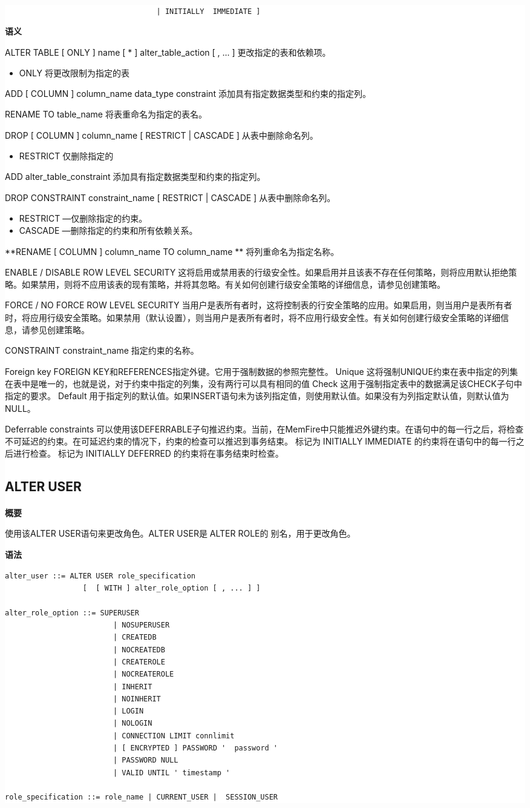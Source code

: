 ```
                                   | INITIALLY  IMMEDIATE ]  
```



**语义**

ALTER TABLE [ ONLY ] name [ * ] alter_table_action [ , ... ] 更改指定的表和依赖项。

- ONLY 将更改限制为指定的表

ADD [ COLUMN ] column_name data_type constraint 添加具有指定数据类型和约束的指定列。

RENAME TO table_name 将表重命名为指定的表名。

DROP [ COLUMN ] column_name [ RESTRICT | CASCADE ] 从表中删除命名列。

- RESTRICT 仅删除指定的

ADD alter_table_constraint 添加具有指定数据类型和约束的指定列。

DROP CONSTRAINT constraint_name [ RESTRICT | CASCADE ] 从表中删除命名列。

- RESTRICT —仅删除指定的约束。
- CASCADE —删除指定的约束和所有依赖关系。

**RENAME [ COLUMN ] column_name TO column_name ** 将列重命名为指定名称。

ENABLE / DISABLE ROW LEVEL SECURITY 这将启用或禁用表的行级安全性。如果启用并且该表不存在任何策略，则将应用默认拒绝策略。如果禁用，则将不应用该表的现有策略，并将其忽略。有关如何创建行级安全策略的详细信息，请参见创建策略。

FORCE / NO FORCE ROW LEVEL SECURITY 当用户是表所有者时，这将控制表的行安全策略的应用。如果启用，则当用户是表所有者时，将应用行级安全策略。如果禁用（默认设置），则当用户是表所有者时，将不应用行级安全性。有关如何创建行级安全策略的详细信息，请参见创建策略。

CONSTRAINT constraint_name 指定约束的名称。

Foreign key FOREIGN KEY和REFERENCES指定外键。它用于强制数据的参照完整性。 Unique 这将强制UNIQUE约束在表中指定的列集在表中是唯一的，也就是说，对于约束中指定的列集，没有两行可以具有相同的值 Check 这用于强制指定表中的数据满足该CHECK子句中指定的要求。 Default 用于指定列的默认值。如果INSERT语句未为该列指定值，则使用默认值。如果没有为列指定默认值，则默认值为NULL。

Deferrable constraints 可以使用该DEFERRABLE子句推迟约束。当前，在MemFire中只能推迟外键约束。在语句中的每一行之后，将检查不可延迟的约束。在可延迟约束的情况下，约束的检查可以推迟到事务结束。 标记为 INITIALLY IMMEDIATE 的约束将在语句中的每一行之后进行检查。 标记为 INITIALLY DEFERRED 的约束将在事务结束时检查。

## ALTER USER

**概要**

使用该ALTER USER语句来更改角色。ALTER USER是 ALTER ROLE的 别名，用于更改角色。



**语法**

```
alter_user ::= ALTER USER role_specification
                  [  [ WITH ] alter_role_option [ , ... ] ]
                  
alter_role_option ::= SUPERUSER
                         | NOSUPERUSER
                         | CREATEDB
                         | NOCREATEDB
                         | CREATEROLE
                         | NOCREATEROLE
                         | INHERIT
                         | NOINHERIT
                         | LOGIN
                         | NOLOGIN
                         | CONNECTION LIMIT connlimit
                         | [ ENCRYPTED ] PASSWORD '  password '
                         | PASSWORD NULL
                         | VALID UNTIL ' timestamp '
                         
role_specification ::= role_name | CURRENT_USER |  SESSION_USER
```
